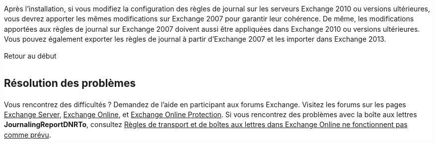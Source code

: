 Après l’installation, si vous modifiez la configuration des règles de journal sur les serveurs Exchange 2010 ou versions ultérieures, vous devrez apporter les mêmes modifications sur Exchange 2007 pour garantir leur cohérence. De même, les modifications apportées aux règles de journal sur Exchange 2007 doivent aussi être appliquées dans Exchange 2010 ou versions ultérieures. Vous pouvez également exporter les règles de journal à partir d’Exchange 2007 et les importer dans Exchange 2013.

Retour au début

## Résolution des problèmes

Vous rencontrez des difficultés ? Demandez de l’aide en participant aux forums Exchange. Visitez les forums sur les pages [Exchange Server](https://go.microsoft.com/fwlink/p/?linkid=60612), [Exchange Online](https://go.microsoft.com/fwlink/p/?linkid=267542), et [Exchange Online Protection](https://go.microsoft.com/fwlink/p/?linkid=285351). Si vous rencontrez des problèmes avec la boîte aux lettres **JournalingReportDNRTo**, consultez [Règles de transport et de boîtes aux lettres dans Exchange Online ne fonctionnent pas comme prévu](https://go.microsoft.com/fwlink/p/?linkid=331674).

